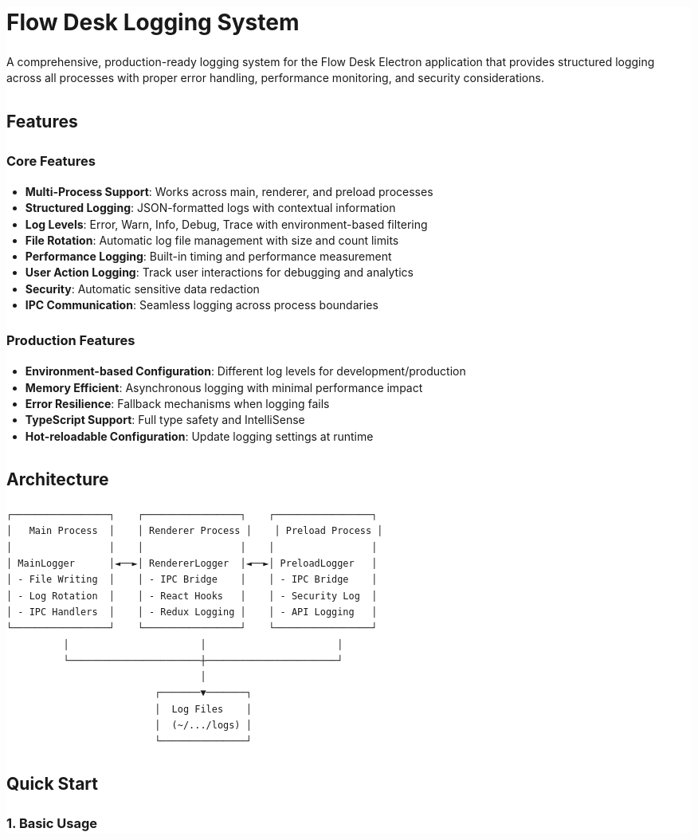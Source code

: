 # Flow Desk Logging System

A comprehensive, production-ready logging system for the Flow Desk Electron application that provides structured logging across all processes with proper error handling, performance monitoring, and security considerations.

## Features

### Core Features
- **Multi-Process Support**: Works across main, renderer, and preload processes
- **Structured Logging**: JSON-formatted logs with contextual information
- **Log Levels**: Error, Warn, Info, Debug, Trace with environment-based filtering
- **File Rotation**: Automatic log file management with size and count limits
- **Performance Logging**: Built-in timing and performance measurement
- **User Action Logging**: Track user interactions for debugging and analytics
- **Security**: Automatic sensitive data redaction
- **IPC Communication**: Seamless logging across process boundaries

### Production Features
- **Environment-based Configuration**: Different log levels for development/production
- **Memory Efficient**: Asynchronous logging with minimal performance impact
- **Error Resilience**: Fallback mechanisms when logging fails
- **TypeScript Support**: Full type safety and IntelliSense
- **Hot-reloadable Configuration**: Update logging settings at runtime

## Architecture

```
┌─────────────────┐    ┌─────────────────┐    ┌─────────────────┐
│   Main Process  │    │ Renderer Process │    │ Preload Process │
│                 │    │                 │    │                 │
│ MainLogger      │◄──►│ RendererLogger  │◄──►│ PreloadLogger   │
│ - File Writing  │    │ - IPC Bridge    │    │ - IPC Bridge    │
│ - Log Rotation  │    │ - React Hooks   │    │ - Security Log  │
│ - IPC Handlers  │    │ - Redux Logging │    │ - API Logging   │
└─────────────────┘    └─────────────────┘    └─────────────────┘
          │                       │                       │
          └───────────────────────┼───────────────────────┘
                                  │
                          ┌───────▼───────┐
                          │  Log Files    │
                          │  (~/.../logs) │
                          └───────────────┘
```

## Quick Start

### 1. Basic Usage
